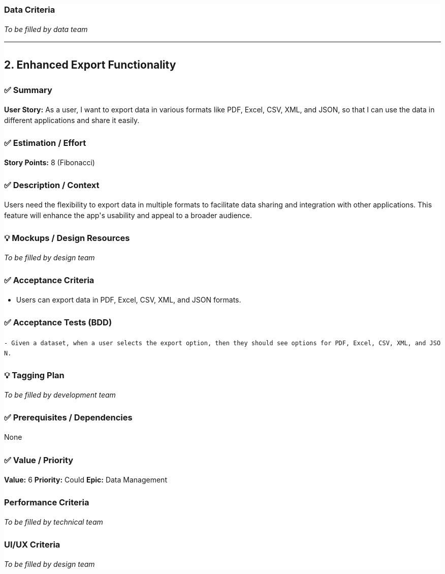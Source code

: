 ### Data Criteria
*To be filled by data team*

---

## 2. Enhanced Export Functionality

### ✅ Summary
**User Story:** As a user, I want to export data in various formats like PDF, Excel, CSV, XML, and JSON, so that I can use the data in different applications and share it easily.

### ✅ Estimation / Effort
**Story Points:** 8 (Fibonacci)

### ✅ Description / Context
Users need the flexibility to export data in multiple formats to facilitate data sharing and integration with other applications. This feature will enhance the app's usability and appeal to a broader audience.

### 💡 Mockups / Design Resources
*To be filled by design team*

### ✅ Acceptance Criteria
- Users can export data in PDF, Excel, CSV, XML, and JSON formats.

### ✅ Acceptance Tests (BDD)
```gherkin
- Given a dataset, when a user selects the export option, then they should see options for PDF, Excel, CSV, XML, and JSON.
```

### 💡 Tagging Plan
*To be filled by development team*

### ✅ Prerequisites / Dependencies
None

### ✅ Value / Priority
**Value:** 6
**Priority:** Could
**Epic:** Data Management

### Performance Criteria
*To be filled by technical team*

### UI/UX Criteria
*To be filled by design team*
